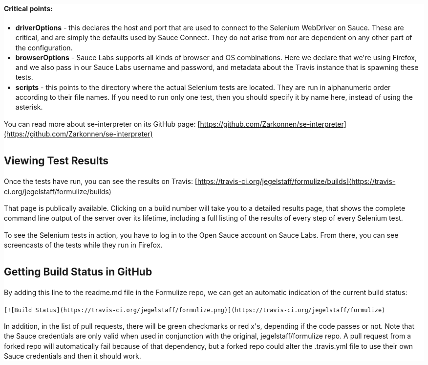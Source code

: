#### Critical points:

* **driverOptions** - this declares the host and port that are used to connect to the Selenium WebDriver on Sauce. These are critical, and are simply the defaults used by Sauce Connect. They do not arise from nor are dependent on any other part of the configuration.
* **browserOptions** - Sauce Labs supports all kinds of browser and OS combinations.  Here we declare that we're using Firefox, and we also pass in our Sauce Labs username and password, and metadata about the Travis instance that is spawning these tests.
* **scripts** - this points to the directory where the actual Selenium tests are located.  They are run in alphanumeric order according to their file names. If you need to run only one test, then you should specify it by name here, instead of using the asterisk.

You can read more about se-interpreter on its GitHub page: [https://github.com/Zarkonnen/se-interpreter](https://github.com/Zarkonnen/se-interpreter)

## Viewing Test Results

Once the tests have run, you can see the results on Travis: [https://travis-ci.org/jegelstaff/formulize/builds](https://travis-ci.org/jegelstaff/formulize/builds)

That page is publically available.  Clicking on a build number will take you to a detailed results page, that shows the complete command line output of the server over its lifetime, including a full listing of the results of every step of every Selenium test.

To see the Selenium tests in action, you have to log in to the Open Sauce account on Sauce Labs.  From there, you can see screencasts of the tests while they run in Firefox.

## Getting Build Status in GitHub

By adding this line to the readme.md file in the Formulize repo, we can get an automatic indication of the current build status:

    [![Build Status](https://travis-ci.org/jegelstaff/formulize.png)](https://travis-ci.org/jegelstaff/formulize)
    
In addition, in the list of pull requests, there will be green checkmarks or red x's, depending if the code passes or not. Note that the Sauce credentials are only valid when used in conjunction with the original, jegelstaff/formulize repo. A pull request from a forked repo will automatically fail because of that dependency, but a forked repo could alter the .travis.yml file to use their own Sauce credentials and then it should work.









